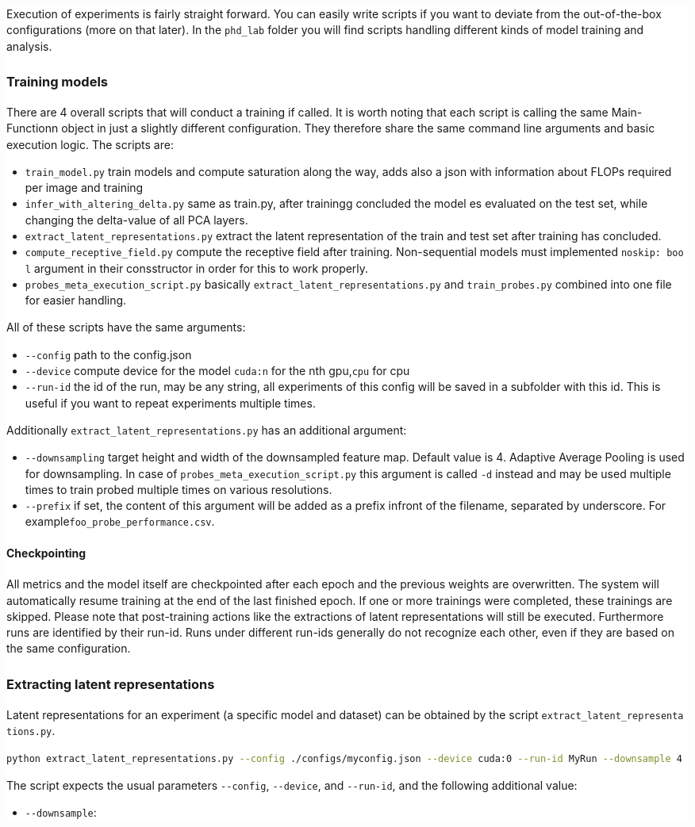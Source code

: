 Execution of experiments is fairly straight forward. You can easily
write scripts if you want to deviate from the out-of-the-box
configurations (more on that later).  In the ``phd_lab`` folder you
will find scripts handling different kinds of model training and
analysis.

### <a name="train"></a>Training models
There are 4 overall scripts that will conduct a training if called. It is worth noting that 
each script is calling the same Main-Functionn object in just a slightly different configuration.
They therefore share the same command line arguments and basic execution logic.
The scripts are:
+ ``train_model.py`` train models and compute saturation along the way, adds also a json with information about FLOPs required per image and training
+ ``infer_with_altering_delta.py`` same as train.py, after trainingg concluded the model es evaluated on the test set, while changing the delta-value of all PCA layers.
+ ``extract_latent_representations.py`` extract the latent representation of the train and test set after training has concluded.
+ ``compute_receptive_field.py`` compute the receptive field after training. Non-sequential models must implemented ``noskip: bool`` argument in their consstructor in order for this to work properly.
+ ``probes_meta_execution_script.py`` basically ``extract_latent_representations.py`` and ``train_probes.py`` combined into one file for easier handling. 

All of these scripts have the same arguments:
+ ``--config`` path to the config.json
+ ``--device`` compute device for the model ``cuda:n`` for the nth gpu,``cpu`` for cpu
+ ``--run-id`` the id of the run, may be any string, all experiments of this config will be saved in a subfolder with this id. This is useful if you want to repeat experiments multiple times.

Additionally ``extract_latent_representations.py`` has an additional argument:
+ ``--downsampling`` target height and width of the downsampled feature map. Default value is 4. Adaptive Average Pooling is used for downsampling. In case of ``probes_meta_execution_script.py`` this argument is called ``-d`` instead and may be used multiple times to train probed multiple times on various resolutions.
+ ``--prefix`` if set, the content of this argument will be added as a prefix infront of the filename, separated by underscore. For example``foo_probe_performance.csv``.

#### Checkpointing
All metrics and the model itself are checkpointed after each epoch and the previous weights are overwritten.
The system will automatically resume training at the end of the last finished epoch.
If one or more trainings were completed, these trainings are skipped.
Please note that post-training actions like the extractions of latent representations will still be executed.
Furthermore runs are identified by their run-id. Runs under different run-ids generally do not recognize each other, even if they
are based on the same configuration.

### <a name="extract"></a>Extracting latent representations
Latent representations for an experiment (a specific model and dataset)
can be obtained by the script `extract_latent_representations.py`.

```sh
python extract_latent_representations.py --config ./configs/myconfig.json --device cuda:0 --run-id MyRun --downsample 4
```
The script expects the usual parameters `--config`, `--device`, 
and `--run-id`, and the following additional value:
* `--downsample`: 
